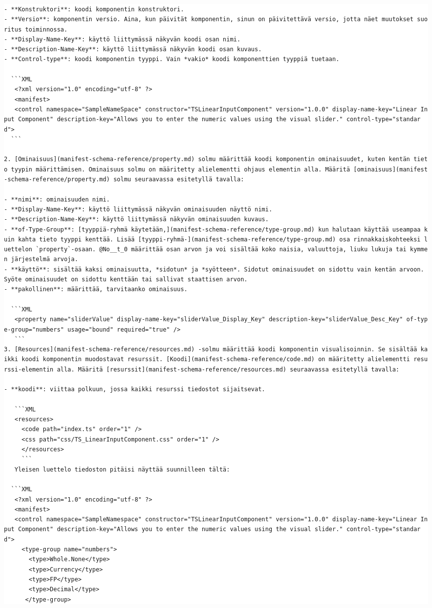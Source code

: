    ```CLI
   - **Konstruktori**: koodi komponentin konstruktori.
   - **Versio**: komponentin versio. Aina, kun päivität komponentin, sinun on päivitettävä versio, jotta näet muutokset suoritus toiminnossa.
   - **Display-Name-Key**: käyttö liittymässä näkyvän koodi osan nimi.
   - **Description-Name-Key**: käyttö liittymässä näkyvän koodi osan kuvaus.
   - **Control-type**: koodi komponentin tyyppi. Vain *vakio* koodi komponenttien tyyppiä tuetaan.

     ```XML
      <?xml version="1.0" encoding="utf-8" ?>
      <manifest>
      <control namespace="SampleNameSpace" constructor="TSLinearInputComponent" version="1.0.0" display-name-key="Linear Input Component" description-key="Allows you to enter the numeric values using the visual slider." control-type="standard">
     ```

2. [Ominaisuus](manifest-schema-reference/property.md) solmu määrittää koodi komponentin ominaisuudet, kuten kentän tieto tyypin määrittämisen. Ominaisuus solmu on määritetty alielementti ohjaus elementin alla. Määritä [ominaisuus](manifest-schema-reference/property.md) solmu seuraavassa esitetyllä tavalla:

   - **nimi**: ominaisuuden nimi.
   - **Display-Name-Key**: käyttö liittymässä näkyvän ominaisuuden näyttö nimi.
   - **Description-Name-Key**: käyttö liittymässä näkyvän ominaisuuden kuvaus. 
   - **of-Type-Group**: [tyyppiä-ryhmä käytetään,](manifest-schema-reference/type-group.md) kun halutaan käyttää useampaa kuin kahta tieto tyyppi kenttää. Lisää [tyyppi-ryhmä-](manifest-schema-reference/type-group.md) osa rinnakkaiskohteeksi luettelon `property`-osaan. @No__t_0 määrittää osan arvon ja voi sisältää koko naisia, valuuttoja, liuku lukuja tai kymmen järjestelmä arvoja.
   - **käyttö**: sisältää kaksi ominaisuutta, *sidotun* ja *syötteen*. Sidotut ominaisuudet on sidottu vain kentän arvoon. Syöte ominaisuudet on sidottu kenttään tai sallivat staattisen arvon.
   - **pakollinen**: määrittää, tarvitaanko ominaisuus.

     ```XML
      <property name="sliderValue" display-name-key="sliderValue_Display_Key" description-key="sliderValue_Desc_Key" of-type-group="numbers" usage="bound" required="true" />
      ```
3. [Resources](manifest-schema-reference/resources.md) -solmu määrittää koodi komponentin visualisoinnin. Se sisältää kaikki koodi komponentin muodostavat resurssit. [Koodi](manifest-schema-reference/code.md) on määritetty alielementti resurssi-elementin alla. Määritä [resurssit](manifest-schema-reference/resources.md) seuraavassa esitetyllä tavalla:

   - **koodi**: viittaa polkuun, jossa kaikki resurssi tiedostot sijaitsevat.
 
      ```XML
      <resources>
        <code path="index.ts" order="1" />
        <css path="css/TS_LinearInputComponent.css" order="1" />
        </resources>
        ```
      Yleisen luettelo tiedoston pitäisi näyttää suunnilleen tältä: 

     ```XML
      <?xml version="1.0" encoding="utf-8" ?>
      <manifest>
      <control namespace="SampleNamespace" constructor="TSLinearInputComponent" version="1.0.0" display-name-key="Linear Input Component" description-key="Allows you to enter the numeric values using the visual slider." control-type="standard">
        <type-group name="numbers">
          <type>Whole.None</type>
          <type>Currency</type>
          <type>FP</type>
          <type>Decimal</type>
         </type-group>
   ```